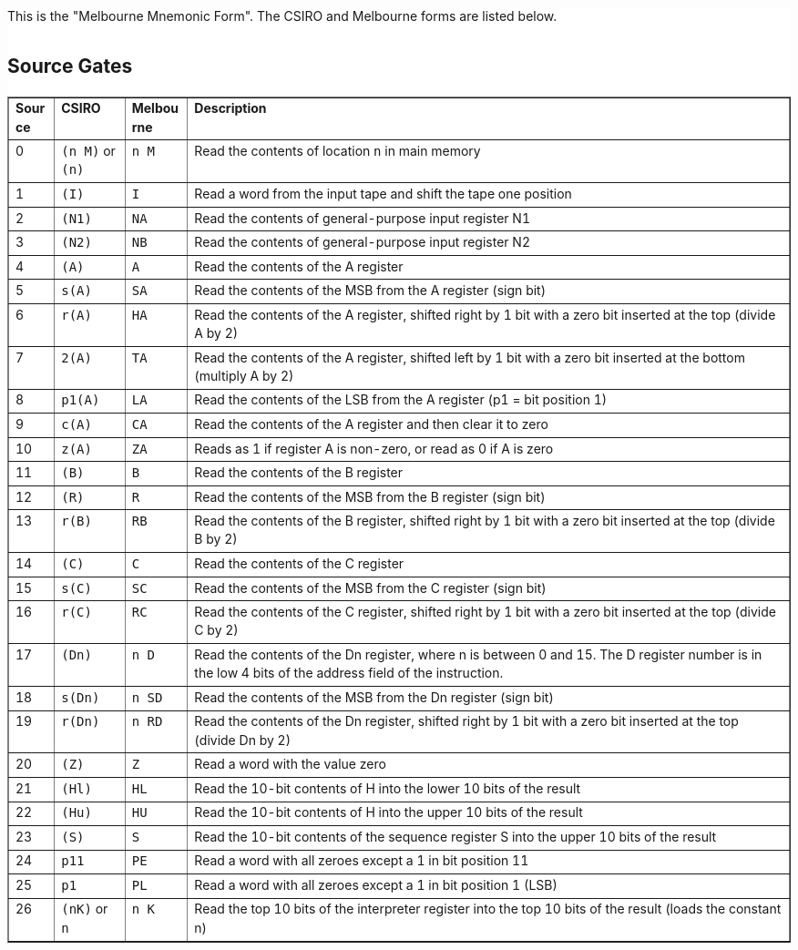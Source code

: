 This is the "Melbourne Mnemonic Form".  The CSIRO and Melbourne forms are
listed below.

## Source Gates

<table border="1">
<tr><td><b>Source</b></td><td><b>CSIRO</b></td><td><b>Melbourne</b></td><td><b>Description</b></td></tr>
<tr><td>0</td><td><tt>(n M)</tt> or <tt>(n)</tt></td><td><tt>n M</tt></td><td>Read the contents of location <tt>n</tt> in main memory</td></tr>
<tr><td>1</td><td><tt>(I)</tt></td><td><tt>I</tt></td><td>Read a word from the input tape and shift the tape one position</td></tr>
<tr><td>2</td><td><tt>(N1)</tt></td><td><tt>NA</tt></td><td>Read the contents of general-purpose input register N1</td></tr>
<tr><td>3</td><td><tt>(N2)</tt></td><td><tt>NB</tt></td><td>Read the contents of general-purpose input register N2</td></tr>
<tr><td>4</td><td><tt>(A)</tt></td><td><tt>A</tt></td><td>Read the contents of the A register</td></tr>
<tr><td>5</td><td><tt>s(A)</tt></td><td><tt>SA</tt></td><td>Read the contents of the MSB from the A register (sign bit)</td></tr>
<tr><td>6</td><td><tt>r(A)</tt></td><td><tt>HA</tt></td><td>Read the contents of the A register, shifted right by 1 bit with a zero bit inserted at the top (divide A by 2)</td></tr>
<tr><td>7</td><td><tt>2(A)</tt></td><td><tt>TA</tt></td><td>Read the contents of the A register, shifted left by 1 bit with a zero bit inserted at the bottom (multiply A by 2)</td></tr>
<tr><td>8</td><td><tt>p1(A)</tt></td><td><tt>LA</tt></td><td>Read the contents of the LSB from the A register (p1 = bit position 1)</td></tr>
<tr><td>9</td><td><tt>c(A)</tt></td><td><tt>CA</tt></td><td>Read the contents of the A register and then clear it to zero</td></tr>
<tr><td>10</td><td><tt>z(A)</tt></td><td><tt>ZA</tt></td><td>Reads as 1 if register A is non-zero, or read as 0 if A is zero</td></tr>
<tr><td>11</td><td><tt>(B)</tt></td><td><tt>B</tt></td><td>Read the contents of the B register</td></tr>
<tr><td>12</td><td><tt>(R)</tt></td><td><tt>R</tt></td><td>Read the contents of the MSB from the B register (sign bit)</td></tr>
<tr><td>13</td><td><tt>r(B)</tt></td><td><tt>RB</tt></td><td>Read the contents of the B register, shifted right by 1 bit with a zero bit inserted at the top (divide B by 2)</td></tr>
<tr><td>14</td><td><tt>(C)</tt></td><td><tt>C</tt></td><td>Read the contents of the C register</td></tr>
<tr><td>15</td><td><tt>s(C)</tt></tt></td><td><tt>SC</tt></td><td>Read the contents of the MSB from the C register (sign bit)</td></tr>
<tr><td>16</td><td><tt>r(C)</tt></td><td><tt>RC</tt></td><td>Read the contents of the C register, shifted right by 1 bit with a zero bit inserted at the top (divide C by 2)</td></tr>
<tr><td>17</td><td><tt>(Dn)</tt></td><td><tt>n D</tt></td><td>Read the contents of the Dn register, where n is between 0 and 15.  The D register number is in the low 4 bits of the address field of the instruction.</td></tr>
<tr><td>18</td><td><tt>s(Dn)</tt></tt></td><td><tt>n SD</tt></td><td>Read the contents of the MSB from the Dn register (sign bit)</td></tr>
<tr><td>19</td><td><tt>r(Dn)</tt></td><td><tt>n RD</tt></td><td>Read the contents of the Dn register, shifted right by 1 bit with a zero bit inserted at the top (divide Dn by 2)</td></tr>
<tr><td>20</td><td><tt>(Z)</tt></td><td><tt>Z</tt></td><td>Read a word with the value zero</td></tr>
<tr><td>21</td><td><tt>(Hl)</tt></td><td><tt>HL</tt></td><td>Read the 10-bit contents of H into the lower 10 bits of the result</td></tr>
<tr><td>22</td><td><tt>(Hu)</tt></td><td><tt>HU</tt></td><td>Read the 10-bit contents of H into the upper 10 bits of the result</td></tr>
<tr><td>23</td><td><tt>(S)</tt></td><td><tt>S</tt></td><td>Read the 10-bit contents of the sequence register S into the upper 10 bits of the result</td></tr>
<tr><td>24</td><td><tt>p11</tt></td><td><tt>PE</tt></td><td>Read a word with all zeroes except a 1 in bit position 11</td></tr>
<tr><td>25</td><td><tt>p1</tt></td><td><tt>PL</tt></td><td>Read a word with all zeroes except a 1 in bit position 1 (LSB)</td></tr>
<tr><td>26</td><td><tt>(nK)</tt> or <tt>n</tt></td><td><tt>n K</tt></td><td>Read the top 10 bits of the interpreter register into the top 10 bits of the result (loads the constant n)</td></tr>